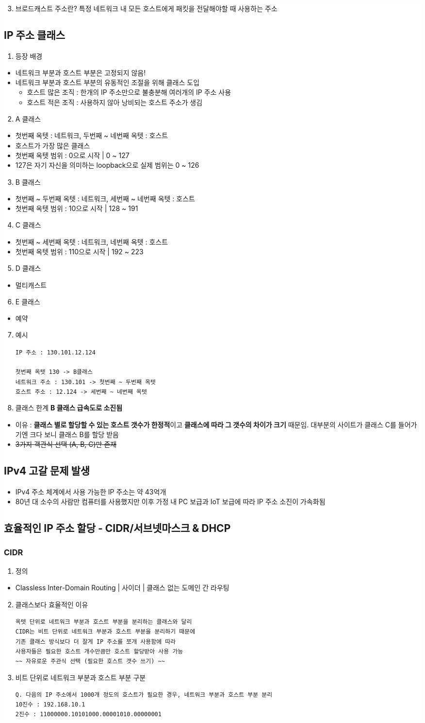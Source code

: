 3.  브로드캐스트 주소란?
특정 네트워크 내 모든 호스트에게 패킷을 전달해야할 때 사용하는 주소


## IP 주소 클래스
1. 등장 배경 <br/>
* 네트워크 부분과 호스트 부분은 고정되지 않음! <br/>
* 네트워크 부분과 호스트 부분의 유동적인 조절을 위해 클래스 도입
    - 호스트 많은 조직 : 한개의 IP 주소만으로 불충분해 여러개의 IP 주소 사용
    - 호스트 적은 조직 : 사용하지 않아 낭비되는 호스트 주소가 생김 

2. A 클래스
* 첫번째 옥텟 : 네트워크, 두번째 ~ 네번째 옥텟 : 호스트
* 호스트가 가장 많은 클래스
* 첫번째 옥텟 범위 : 0으로 시작 | 0 ~ 127
* 127은 자기 자신을 의미하는 loopback으로 실제 범위는 0 ~ 126
3. B 클래스
* 첫번째 ~ 두번째 옥텟 : 네트워크, 세번째 ~ 네번째 옥텟 : 호스트
* 첫번째 옥텟 범위 : 10으로 시작 | 128 ~ 191
4. C 클래스
* 첫번째 ~ 세번째 옥텟 : 네트워크, 네번째 옥텟 : 호스트
* 첫번째 옥텟 범위 : 110으로 시작 | 192 ~ 223
5. D 클래스
* 멀티캐스트
6. E 클래스 
* 예약

7. 예시
    ```
    IP 주소 : 130.101.12.124

    첫번째 옥텟 130 -> B클래스 
    네트워크 주소 : 130.101 -> 첫번째 ~ 두번째 옥텟
    호스트 주소 : 12.124 -> 세번째 ~ 네번째 옥텟
    ```
8. 클래스 한계 
**B 클래스 급속도로 소진됨** 
* 이유 : **클래스 별로 할당할 수 있는 호스트 갯수가 한정적**이고 **클래스에 따라 그 갯수의 차이가 크기** 때문임. 대부분의 사이트가 클래스 C를 들어가기엔 크다 보니 클래스 B를 할당 받음 
* ~~3가지 객관식 선택 (A, B, C)만 존재~~

## IPv4 고갈 문제 발생
* IPv4 주소 체계에서 사용 가능한 IP 주소는 약 43억개
* 80년 대 소수의 사람만 컴퓨터를 사용했지만 이후 가정 내 PC 보급과 IoT 보급에 따라 IP 주소 소진이 가속화됨


## 효율적인 IP 주소 할당 - CIDR/서브넷마스크 & DHCP
### CIDR
1. 정의
* Classless Inter-Domain Routing | 사이더 | 클래스 없는 도메인 간 라우팅
2. 클래스보다 효율적인 이유<br/>
    ```
    옥텟 단위로 네트워크 부분과 호스트 부분을 분리하는 클래스와 달리
    CIDR는 비트 단위로 네트워크 부분과 호스트 부분을 분리하기 때문에 
    기존 클래스 방식보다 더 잘게 IP 주소를 쪼개 사용함에 따라 
    사용자들은 필요한 호스트 개수만큼만 호스트 할당받아 사용 가능 
    ~~ 자유로운 주관식 선택 (필요한 호스트 갯수 쓰기) ~~
    ```
3. 비트 단위로 네트워크 부분과 호스트 부분 구분
    ```
    Q. 다음의 IP 주소에서 1000개 정도의 호스트가 필요한 경우, 네트워크 부분과 호스트 부분 분리
    10진수 : 192.168.10.1
    2진수 : 11000000.10101000.00001010.00000001
